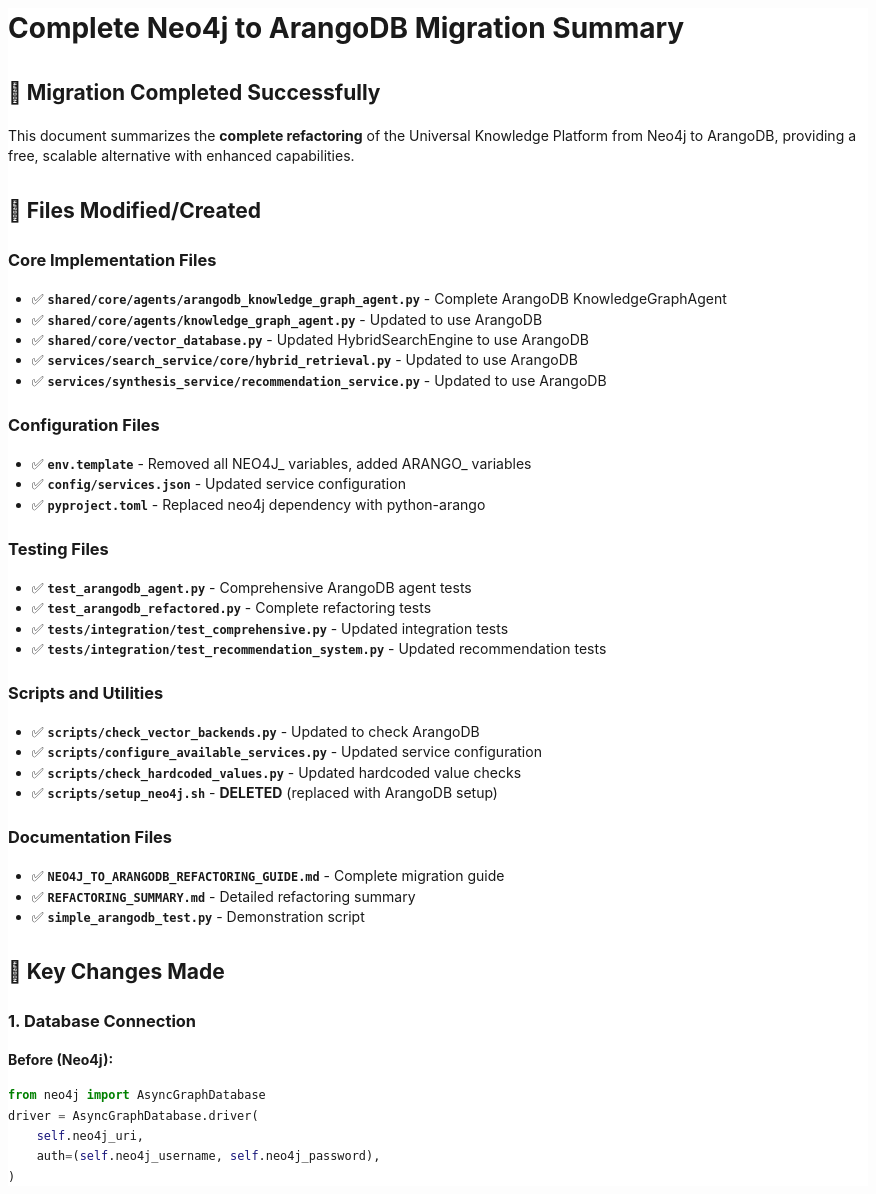 # Complete Neo4j to ArangoDB Migration Summary

## 🎯 **Migration Completed Successfully**

This document summarizes the **complete refactoring** of the Universal Knowledge Platform from Neo4j to ArangoDB, providing a free, scalable alternative with enhanced capabilities.

## 📁 **Files Modified/Created**

### **Core Implementation Files**
- ✅ **`shared/core/agents/arangodb_knowledge_graph_agent.py`** - Complete ArangoDB KnowledgeGraphAgent
- ✅ **`shared/core/agents/knowledge_graph_agent.py`** - Updated to use ArangoDB
- ✅ **`shared/core/vector_database.py`** - Updated HybridSearchEngine to use ArangoDB
- ✅ **`services/search_service/core/hybrid_retrieval.py`** - Updated to use ArangoDB
- ✅ **`services/synthesis_service/recommendation_service.py`** - Updated to use ArangoDB

### **Configuration Files**
- ✅ **`env.template`** - Removed all NEO4J_ variables, added ARANGO_ variables
- ✅ **`config/services.json`** - Updated service configuration
- ✅ **`pyproject.toml`** - Replaced neo4j dependency with python-arango

### **Testing Files**
- ✅ **`test_arangodb_agent.py`** - Comprehensive ArangoDB agent tests
- ✅ **`test_arangodb_refactored.py`** - Complete refactoring tests
- ✅ **`tests/integration/test_comprehensive.py`** - Updated integration tests
- ✅ **`tests/integration/test_recommendation_system.py`** - Updated recommendation tests

### **Scripts and Utilities**
- ✅ **`scripts/check_vector_backends.py`** - Updated to check ArangoDB
- ✅ **`scripts/configure_available_services.py`** - Updated service configuration
- ✅ **`scripts/check_hardcoded_values.py`** - Updated hardcoded value checks
- ✅ **`scripts/setup_neo4j.sh`** - **DELETED** (replaced with ArangoDB setup)

### **Documentation Files**
- ✅ **`NEO4J_TO_ARANGODB_REFACTORING_GUIDE.md`** - Complete migration guide
- ✅ **`REFACTORING_SUMMARY.md`** - Detailed refactoring summary
- ✅ **`simple_arangodb_test.py`** - Demonstration script

## 🔄 **Key Changes Made**

### **1. Database Connection**
**Before (Neo4j):**
```python
from neo4j import AsyncGraphDatabase
driver = AsyncGraphDatabase.driver(
    self.neo4j_uri,
    auth=(self.neo4j_username, self.neo4j_password),
)
```
